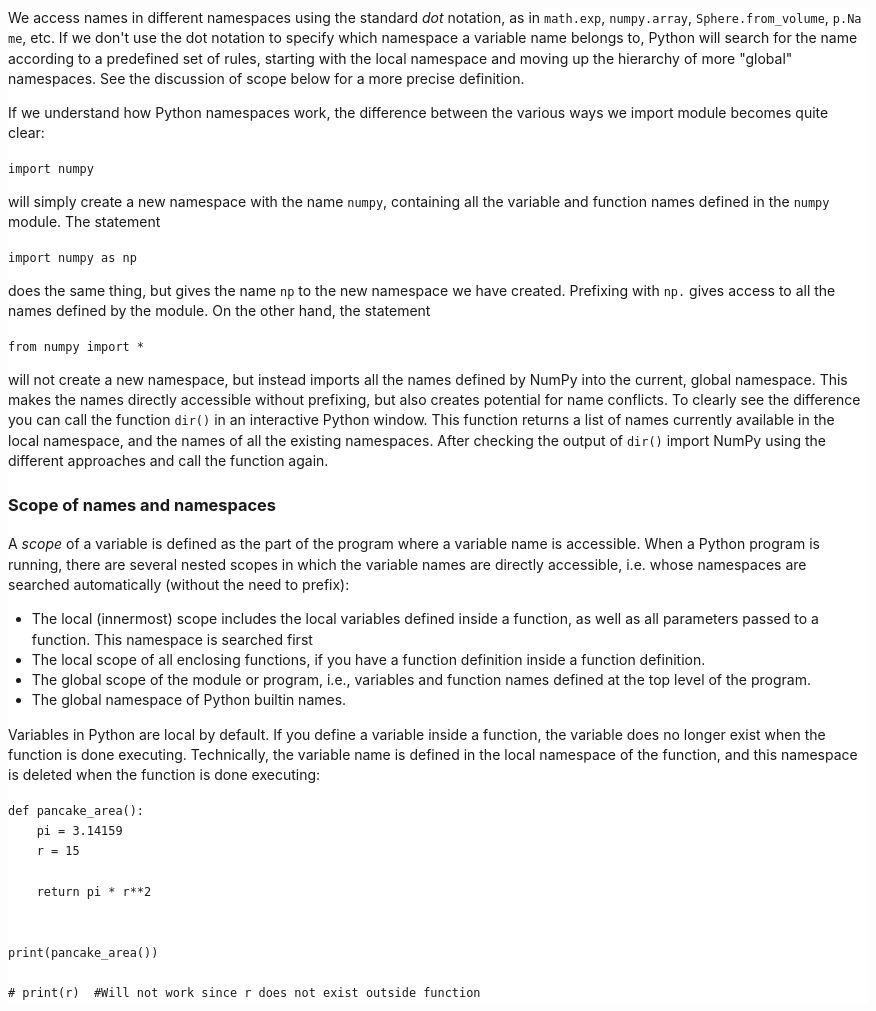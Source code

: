 

We access names in different namespaces using the standard *dot* notation, as in `math.exp`, `numpy.array`, `Sphere.from_volume`, `p.Name`, etc. If we don't use the dot notation to specify which namespace a variable name belongs to, Python will search for the name according to a predefined set of rules, starting with the local namespace and moving up the hierarchy of more "global" namespaces. See the discussion of scope below for a more precise definition.



If we understand how Python namespaces work, the difference between the various ways we import module becomes quite clear:
```{code-cell} python
import numpy
```
will simply create a new namespace with the name `numpy`, containing all the variable and function names defined in the `numpy` module. The statement
```{code-cell} python
import numpy as np
```
does the same thing, but gives the name `np` to the new namespace we have created. Prefixing with `np.` gives access to all the names defined by the module. On the other hand, the statement
```{code-cell} python
from numpy import *
```
will not create a new namespace, but instead imports all the names defined by NumPy into the current, global namespace. This makes the names directly accessible without prefixing, but also creates potential for name conflicts. To clearly see the difference you can call the function `dir()` in an interactive Python window. This function returns a list of names currently available in the local namespace, and the names of all the existing namespaces. After checking the output of `dir()` import NumPy using the different approaches and call the function again.



### Scope of names and namespaces

A *scope* of a variable is defined as the part of the program where a variable name is accessible. When a Python program is running, there are several nested scopes in which the variable names are directly accessible, i.e. whose namespaces are searched automatically (without the need to prefix):
* The local (innermost) scope includes the local variables defined inside a function, as well as all parameters passed to a function. This namespace is searched first
* The local scope of all enclosing functions, if you have a function definition inside a function definition.
* The global scope of the module or program, i.e., variables and function names defined at the top level of the program.
* The global namespace of Python builtin names.


Variables in Python are local by default. If you define a variable inside a function, the variable does no longer exist when the function is done executing. Technically, the variable name is defined in the local namespace of the function, and this namespace is deleted when the function is done executing:


```{code-cell} python
def pancake_area():
    pi = 3.14159
    r = 15

    return pi * r**2


print(pancake_area())

# print(r)  #Will not work since r does not exist outside function
```
